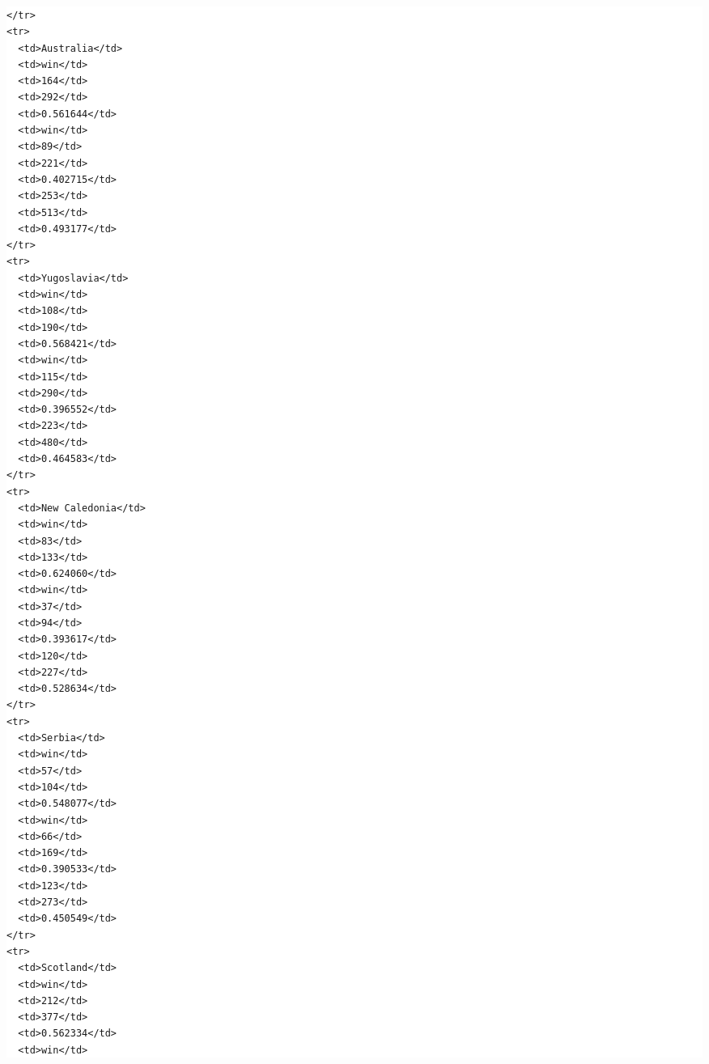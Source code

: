     </tr>
    <tr>
      <td>Australia</td>
      <td>win</td>
      <td>164</td>
      <td>292</td>
      <td>0.561644</td>
      <td>win</td>
      <td>89</td>
      <td>221</td>
      <td>0.402715</td>
      <td>253</td>
      <td>513</td>
      <td>0.493177</td>
    </tr>
    <tr>
      <td>Yugoslavia</td>
      <td>win</td>
      <td>108</td>
      <td>190</td>
      <td>0.568421</td>
      <td>win</td>
      <td>115</td>
      <td>290</td>
      <td>0.396552</td>
      <td>223</td>
      <td>480</td>
      <td>0.464583</td>
    </tr>
    <tr>
      <td>New Caledonia</td>
      <td>win</td>
      <td>83</td>
      <td>133</td>
      <td>0.624060</td>
      <td>win</td>
      <td>37</td>
      <td>94</td>
      <td>0.393617</td>
      <td>120</td>
      <td>227</td>
      <td>0.528634</td>
    </tr>
    <tr>
      <td>Serbia</td>
      <td>win</td>
      <td>57</td>
      <td>104</td>
      <td>0.548077</td>
      <td>win</td>
      <td>66</td>
      <td>169</td>
      <td>0.390533</td>
      <td>123</td>
      <td>273</td>
      <td>0.450549</td>
    </tr>
    <tr>
      <td>Scotland</td>
      <td>win</td>
      <td>212</td>
      <td>377</td>
      <td>0.562334</td>
      <td>win</td>